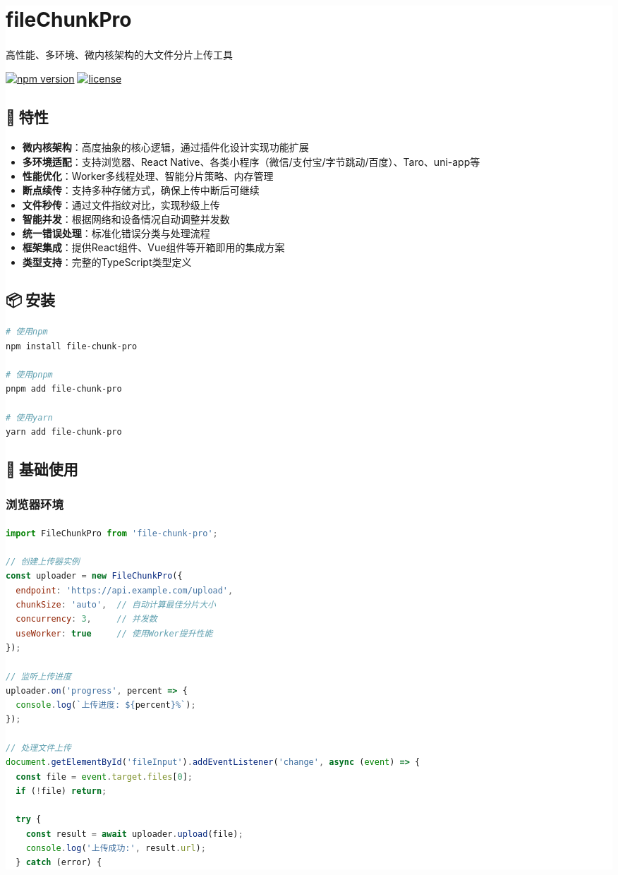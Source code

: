 # fileChunkPro

高性能、多环境、微内核架构的大文件分片上传工具

[![npm version](https://img.shields.io/npm/v/file-chunk-pro.svg)](https://www.npmjs.com/package/file-chunk-pro)
[![license](https://img.shields.io/npm/l/file-chunk-pro.svg)](https://github.com/yourusername/file-chunk-pro/blob/master/LICENSE)

## 🚀 特性

- **微内核架构**：高度抽象的核心逻辑，通过插件化设计实现功能扩展
- **多环境适配**：支持浏览器、React Native、各类小程序（微信/支付宝/字节跳动/百度）、Taro、uni-app等
- **性能优化**：Worker多线程处理、智能分片策略、内存管理
- **断点续传**：支持多种存储方式，确保上传中断后可继续
- **文件秒传**：通过文件指纹对比，实现秒级上传
- **智能并发**：根据网络和设备情况自动调整并发数
- **统一错误处理**：标准化错误分类与处理流程
- **框架集成**：提供React组件、Vue组件等开箱即用的集成方案
- **类型支持**：完整的TypeScript类型定义

## 📦 安装

```bash
# 使用npm
npm install file-chunk-pro

# 使用pnpm
pnpm add file-chunk-pro

# 使用yarn
yarn add file-chunk-pro
```

## 🔨 基础使用

### 浏览器环境

```javascript
import FileChunkPro from 'file-chunk-pro';

// 创建上传器实例
const uploader = new FileChunkPro({
  endpoint: 'https://api.example.com/upload',
  chunkSize: 'auto',  // 自动计算最佳分片大小
  concurrency: 3,     // 并发数
  useWorker: true     // 使用Worker提升性能
});

// 监听上传进度
uploader.on('progress', percent => {
  console.log(`上传进度: ${percent}%`);
});

// 处理文件上传
document.getElementById('fileInput').addEventListener('change', async (event) => {
  const file = event.target.files[0];
  if (!file) return;

  try {
    const result = await uploader.upload(file);
    console.log('上传成功:', result.url);
  } catch (error) {
```